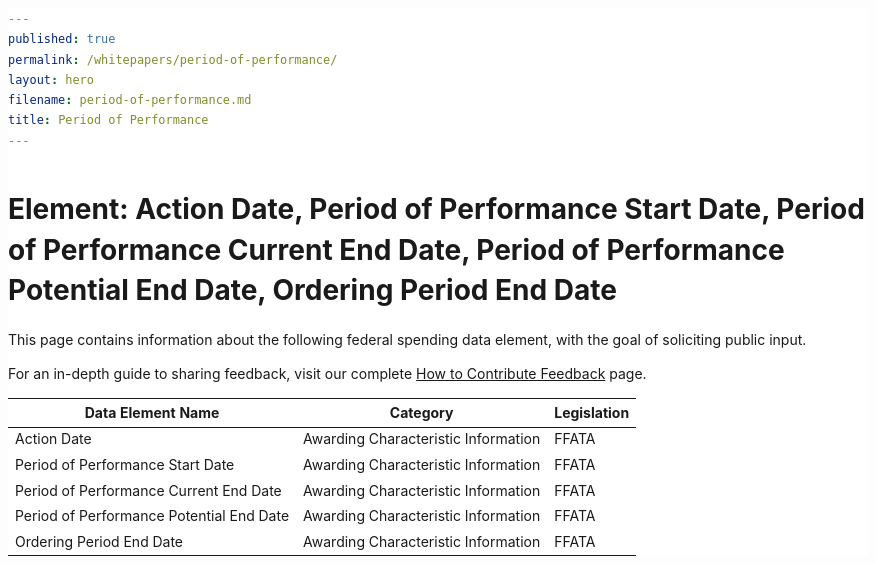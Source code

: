 ```yaml
---
published: true
permalink: /whitepapers/period-of-performance/
layout: hero
filename: period-of-performance.md
title: Period of Performance
---
```


# Element: Action Date, Period of Performance Start Date, Period of Performance Current End Date, Period of Performance Potential End Date, Ordering Period End Date

This page contains information about the following federal spending data element, with the goal of soliciting public input.

For an in-depth guide to sharing feedback, visit our complete [How to Contribute Feedback](/feedback/) page.

<table>
  <thead>
    <tr>
      <th scope ="col">Data Element Name</th>
      <th scope="col">Category</th>
      <th scope="col">Legislation</th>
    </tr>
  </thead>
  <tr>
    <td>Action Date</td>
    <td>Awarding Characteristic Information</td>
    <td>FFATA</td>
  </tr>
  <tr>
    <td>Period of Performance Start Date</td>
    <td>Awarding Characteristic Information</td>
    <td>FFATA</td>
  </tr>
  <tr>
    <td>Period of Performance Current End Date</td>
    <td>Awarding Characteristic Information</td>
    <td>FFATA</td>
  </tr>
  <tr>
    <td>Period of Performance Potential End Date</td>
    <td>Awarding Characteristic Information</td>
    <td>FFATA</td>
  </tr>
  <tr>
    <td>Ordering Period End Date</td>
    <td>Awarding Characteristic Information</td>
    <td>FFATA</td>
  </tr>
  </table>
